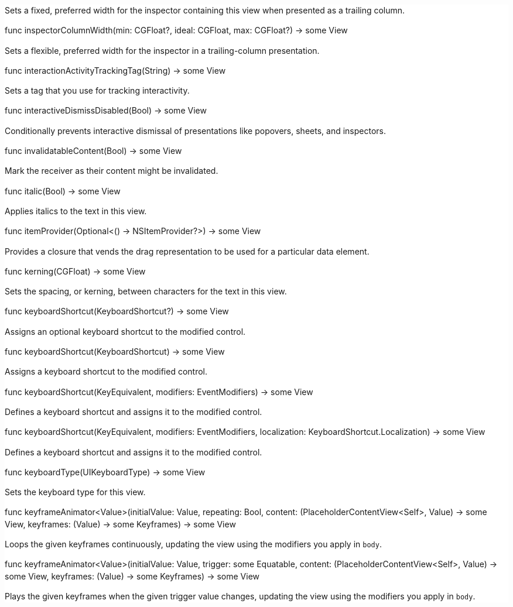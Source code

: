 Sets a fixed, preferred width for the inspector containing this view when presented as a trailing column.

func inspectorColumnWidth(min: CGFloat?, ideal: CGFloat, max: CGFloat?) -> some View

Sets a flexible, preferred width for the inspector in a trailing-column presentation.

func interactionActivityTrackingTag(String) -> some View

Sets a tag that you use for tracking interactivity.

func interactiveDismissDisabled(Bool) -> some View

Conditionally prevents interactive dismissal of presentations like popovers, sheets, and inspectors.

func invalidatableContent(Bool) -> some View

Mark the receiver as their content might be invalidated.

func italic(Bool) -> some View

Applies italics to the text in this view.

func itemProvider(Optional&lt;() -> NSItemProvider?>) -> some View

Provides a closure that vends the drag representation to be used for a particular data element.

func kerning(CGFloat) -> some View

Sets the spacing, or kerning, between characters for the text in this view.

func keyboardShortcut(KeyboardShortcut?) -> some View

Assigns an optional keyboard shortcut to the modified control.

func keyboardShortcut(KeyboardShortcut) -> some View

Assigns a keyboard shortcut to the modified control.

func keyboardShortcut(KeyEquivalent, modifiers: EventModifiers) -> some View

Defines a keyboard shortcut and assigns it to the modified control.

func keyboardShortcut(KeyEquivalent, modifiers: EventModifiers, localization: KeyboardShortcut.Localization) -> some View

Defines a keyboard shortcut and assigns it to the modified control.

func keyboardType(UIKeyboardType) -> some View

Sets the keyboard type for this view.

func keyframeAnimator&lt;Value>(initialValue: Value, repeating: Bool, content: (PlaceholderContentView&lt;Self>, Value) -> some View, keyframes: (Value) -> some Keyframes) -> some View

Loops the given keyframes continuously, updating the view using the modifiers you apply in `body`.

func keyframeAnimator&lt;Value>(initialValue: Value, trigger: some Equatable, content: (PlaceholderContentView&lt;Self>, Value) -> some View, keyframes: (Value) -> some Keyframes) -> some View

Plays the given keyframes when the given trigger value changes, updating the view using the modifiers you apply in `body`.
